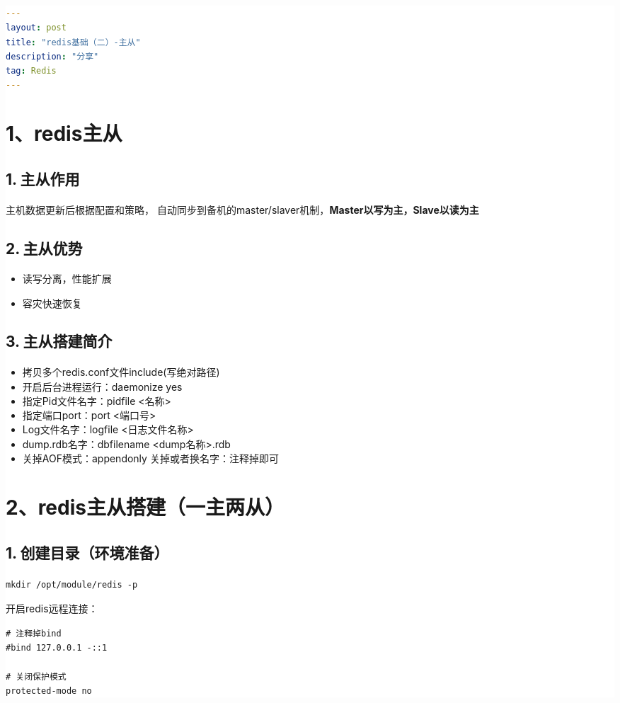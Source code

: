 ```yaml
---
layout: post
title: "redis基础（二）-主从"
description: "分享"
tag: Redis
---
```


# 1、redis主从

## 1. 主从作用

主机数据更新后根据配置和策略， 自动同步到备机的master/slaver机制，**Master以写为主，Slave以读为主**

## 2. 主从优势

- 读写分离，性能扩展

- 容灾快速恢复

## 3. 主从搭建简介

- 拷贝多个redis.conf文件include(写绝对路径)
- 开启后台进程运行：daemonize yes
- 指定Pid文件名字：pidfile <名称>
- 指定端口port：port <端口号>
- Log文件名字：logfile <日志文件名称>
- dump.rdb名字：dbfilename <dump名称>.rdb
- 关掉AOF模式：appendonly 关掉或者换名字：注释掉即可

# 2、redis主从搭建（一主两从）

## 1. 创建目录（环境准备）

```
mkdir /opt/module/redis -p
```

开启redis远程连接：

```
# 注释掉bind
#bind 127.0.0.1 -::1

# 关闭保护模式
protected-mode no
```


